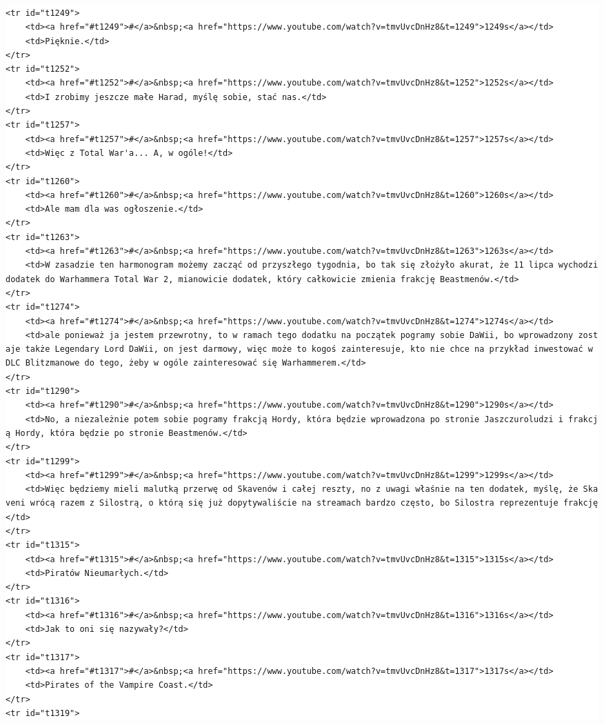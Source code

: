     <tr id="t1249">
        <td><a href="#t1249">#</a>&nbsp;<a href="https://www.youtube.com/watch?v=tmvUvcDnHz8&t=1249">1249s</a></td>
        <td>Pięknie.</td>
    </tr>
    <tr id="t1252">
        <td><a href="#t1252">#</a>&nbsp;<a href="https://www.youtube.com/watch?v=tmvUvcDnHz8&t=1252">1252s</a></td>
        <td>I zrobimy jeszcze małe Harad, myślę sobie, stać nas.</td>
    </tr>
    <tr id="t1257">
        <td><a href="#t1257">#</a>&nbsp;<a href="https://www.youtube.com/watch?v=tmvUvcDnHz8&t=1257">1257s</a></td>
        <td>Więc z Total War'a... A, w ogóle!</td>
    </tr>
    <tr id="t1260">
        <td><a href="#t1260">#</a>&nbsp;<a href="https://www.youtube.com/watch?v=tmvUvcDnHz8&t=1260">1260s</a></td>
        <td>Ale mam dla was ogłoszenie.</td>
    </tr>
    <tr id="t1263">
        <td><a href="#t1263">#</a>&nbsp;<a href="https://www.youtube.com/watch?v=tmvUvcDnHz8&t=1263">1263s</a></td>
        <td>W zasadzie ten harmonogram możemy zacząć od przyszłego tygodnia, bo tak się złożyło akurat, że 11 lipca wychodzi dodatek do Warhammera Total War 2, mianowicie dodatek, który całkowicie zmienia frakcję Beastmenów.</td>
    </tr>
    <tr id="t1274">
        <td><a href="#t1274">#</a>&nbsp;<a href="https://www.youtube.com/watch?v=tmvUvcDnHz8&t=1274">1274s</a></td>
        <td>ale ponieważ ja jestem przewrotny, to w ramach tego dodatku na początek pogramy sobie DaWii, bo wprowadzony zostaje także Legendary Lord DaWii, on jest darmowy, więc może to kogoś zainteresuje, kto nie chce na przykład inwestować w DLC Blitzmanowe do tego, żeby w ogóle zainteresować się Warhammerem.</td>
    </tr>
    <tr id="t1290">
        <td><a href="#t1290">#</a>&nbsp;<a href="https://www.youtube.com/watch?v=tmvUvcDnHz8&t=1290">1290s</a></td>
        <td>No, a niezależnie potem sobie pogramy frakcją Hordy, która będzie wprowadzona po stronie Jaszczuroludzi i frakcją Hordy, która będzie po stronie Beastmenów.</td>
    </tr>
    <tr id="t1299">
        <td><a href="#t1299">#</a>&nbsp;<a href="https://www.youtube.com/watch?v=tmvUvcDnHz8&t=1299">1299s</a></td>
        <td>Więc będziemy mieli malutką przerwę od Skavenów i całej reszty, no z uwagi właśnie na ten dodatek, myślę, że Skaveni wrócą razem z Silostrą, o którą się już dopytywaliście na streamach bardzo często, bo Silostra reprezentuje frakcję</td>
    </tr>
    <tr id="t1315">
        <td><a href="#t1315">#</a>&nbsp;<a href="https://www.youtube.com/watch?v=tmvUvcDnHz8&t=1315">1315s</a></td>
        <td>Piratów Nieumarłych.</td>
    </tr>
    <tr id="t1316">
        <td><a href="#t1316">#</a>&nbsp;<a href="https://www.youtube.com/watch?v=tmvUvcDnHz8&t=1316">1316s</a></td>
        <td>Jak to oni się nazywały?</td>
    </tr>
    <tr id="t1317">
        <td><a href="#t1317">#</a>&nbsp;<a href="https://www.youtube.com/watch?v=tmvUvcDnHz8&t=1317">1317s</a></td>
        <td>Pirates of the Vampire Coast.</td>
    </tr>
    <tr id="t1319">